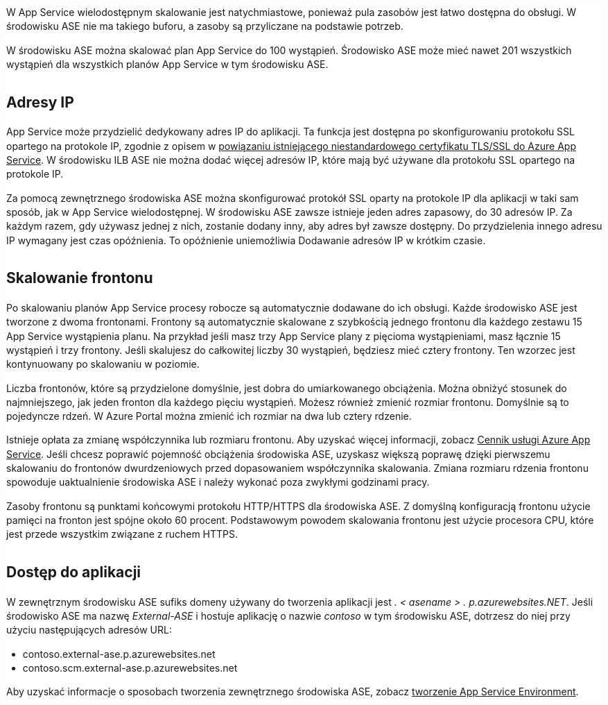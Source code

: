 W App Service wielodostępnym skalowanie jest natychmiastowe, ponieważ pula zasobów jest łatwo dostępna do obsługi. W środowisku ASE nie ma takiego buforu, a zasoby są przyliczane na podstawie potrzeb.

W środowisku ASE można skalować plan App Service do 100 wystąpień. Środowisko ASE może mieć nawet 201 wszystkich wystąpień dla wszystkich planów App Service w tym środowisku ASE.

## <a name="ip-addresses"></a>Adresy IP

App Service może przydzielić dedykowany adres IP do aplikacji. Ta funkcja jest dostępna po skonfigurowaniu protokołu SSL opartego na protokole IP, zgodnie z opisem w [powiązaniu istniejącego niestandardowego certyfikatu TLS/SSL do Azure App Service][ConfigureSSL]. W środowisku ILB ASE nie można dodać więcej adresów IP, które mają być używane dla protokołu SSL opartego na protokole IP.

Za pomocą zewnętrznego środowiska ASE można skonfigurować protokół SSL oparty na protokole IP dla aplikacji w taki sam sposób, jak w App Service wielodostępnej. W środowisku ASE zawsze istnieje jeden adres zapasowy, do 30 adresów IP. Za każdym razem, gdy używasz jednej z nich, zostanie dodany inny, aby adres był zawsze dostępny. Do przydzielenia innego adresu IP wymagany jest czas opóźnienia. To opóźnienie uniemożliwia Dodawanie adresów IP w krótkim czasie.

## <a name="front-end-scaling"></a>Skalowanie frontonu

Po skalowaniu planów App Service procesy robocze są automatycznie dodawane do ich obsługi. Każde środowisko ASE jest tworzone z dwoma frontonami. Frontony są automatycznie skalowane z szybkością jednego frontonu dla każdego zestawu 15 App Service wystąpienia planu. Na przykład jeśli masz trzy App Service plany z pięcioma wystąpieniami, masz łącznie 15 wystąpień i trzy frontony. Jeśli skalujesz do całkowitej liczby 30 wystąpień, będziesz mieć cztery frontony. Ten wzorzec jest kontynuowany po skalowaniu w poziomie.

Liczba frontonów, które są przydzielone domyślnie, jest dobra do umiarkowanego obciążenia. Można obniżyć stosunek do najmniejszego, jak jeden fronton dla każdego pięciu wystąpień. Możesz również zmienić rozmiar frontonu. Domyślnie są to pojedyncze rdzeń. W Azure Portal można zmienić ich rozmiar na dwa lub cztery rdzenie.

Istnieje opłata za zmianę współczynnika lub rozmiaru frontonu. Aby uzyskać więcej informacji, zobacz [Cennik usługi Azure App Service][Pricing]. Jeśli chcesz poprawić pojemność obciążenia środowiska ASE, uzyskasz większą poprawę dzięki pierwszemu skalowaniu do frontonów dwurdzeniowych przed dopasowaniem współczynnika skalowania. Zmiana rozmiaru rdzenia frontonu spowoduje uaktualnienie środowiska ASE i należy wykonać poza zwykłymi godzinami pracy.

Zasoby frontonu są punktami końcowymi protokołu HTTP/HTTPS dla środowiska ASE. Z domyślną konfiguracją frontonu użycie pamięci na fronton jest spójne około 60 procent. Podstawowym powodem skalowania frontonu jest użycie procesora CPU, które jest przede wszystkim związane z ruchem HTTPS.

## <a name="app-access"></a>Dostęp do aplikacji

W zewnętrznym środowisku ASE sufiks domeny używany do tworzenia aplikacji jest *. &lt; asename &gt; . p.azurewebsites.NET*. Jeśli środowisko ASE ma nazwę _External-ASE_ i hostuje aplikację o nazwie _contoso_ w tym środowisku ASE, dotrzesz do niej przy użyciu następujących adresów URL:

- contoso.external-ase.p.azurewebsites.net
- contoso.scm.external-ase.p.azurewebsites.net

Aby uzyskać informacje o sposobach tworzenia zewnętrznego środowiska ASE, zobacz [tworzenie App Service Environment][MakeExternalASE].


[1]: ./media/using_an_app_service_environment/usingase-appcreate.png
[2]: ./media/using_an_app_service_environment/usingase-pricingtiers.png
[3]: ./media/using_an_app_service_environment/usingase-delete.png
[4]: ./media/using_an_app_service_environment/usingase-logsetup.png
[4]: ./media/using_an_app_service_environment/usingase-logs.png
[5]: ./media/using_an_app_service_environment/usingase-upgradepref.png
[Intro]: ./intro.md
[MakeExternalASE]: ./create-external-ase.md
[MakeASEfromTemplate]: ./create-from-template.md
[MakeILBASE]: ./create-ilb-ase.md
[ASENetwork]: ./network-info.md
[UsingASE]: ./using-an-ase.md
[UDRs]: ../../virtual-network/virtual-networks-udr-overview.md
[NSGs]: ../../virtual-network/network-security-groups-overview.md
[ConfigureASEv1]: app-service-web-configure-an-app-service-environment.md
[ASEv1Intro]: app-service-app-service-environment-intro.md
[Functions]: ../../azure-functions/index.yml
[Pricing]: https://azure.microsoft.com/pricing/details/app-service/
[ARMOverview]: ../../azure-resource-manager/management/overview.md
[ConfigureSSL]: ../configure-ssl-certificate.md
[Kudu]: https://azure.microsoft.com/resources/videos/super-secret-kudu-debug-console-for-azure-web-sites/
[AppDeploy]: ../deploy-local-git.md
[ASEWAF]: app-service-app-service-environment-web-application-firewall.md
[AppGW]: ../../web-application-firewall/ag/ag-overview.md
[logalerts]: ../../azure-monitor/alerts/alerts-log.md